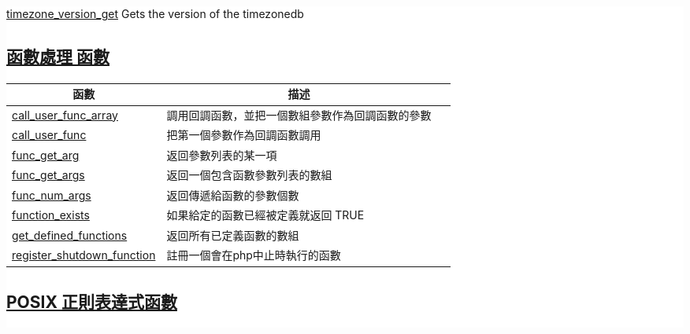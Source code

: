 <td><a href="http://php.net/manual/zh/function.timezone-version-get.php">timezone_version_get</a></td>
<td>Gets the version of the timezonedb</td>
<td>&nbsp;</td>
</tr>
</tbody>
</table>
<h2><a href="http://php.net/manual/zh/ref.funchand.php#ref.funchand">函數處理 函數</a></h2>
<table>
<thead>
<tr>
<th>函數</th>
<th>描述</th>
<th>&nbsp;</th>
</tr>
</thead>
<tbody>
<tr>
<td><a href="http://php.net/manual/zh/function.call-user-func-array.php">call_user_func_array</a></td>
<td>調用回調函數，並把一個數組參數作為回調函數的參數</td>
<td>&nbsp;</td>
</tr>
<tr>
<td><a href="http://php.net/manual/zh/function.call-user-func.php">call_user_func</a></td>
<td>把第一個參數作為回調函數調用</td>
<td>&nbsp;</td>
</tr>
<tr>
<td><a href="http://php.net/manual/zh/function.func-get-arg.php">func_get_arg</a></td>
<td>返回參數列表的某一項</td>
<td>&nbsp;</td>
</tr>
<tr>
<td><a href="http://php.net/manual/zh/function.func-get-args.php">func_get_args</a></td>
<td>返回一個包含函數參數列表的數組</td>
<td>&nbsp;</td>
</tr>
<tr>
<td><a href="http://php.net/manual/zh/function.func-num-args.php">func_num_args</a></td>
<td>返回傳遞給函數的參數個數</td>
<td>&nbsp;</td>
</tr>
<tr>
<td><a href="http://php.net/manual/zh/function.function-exists.php">function_exists</a></td>
<td>如果給定的函數已經被定義就返回 TRUE</td>
<td>&nbsp;</td>
</tr>
<tr>
<td><a href="http://php.net/manual/zh/function.get-defined-functions.php">get_defined_functions</a></td>
<td>返回所有已定義函數的數組</td>
<td>&nbsp;</td>
</tr>
<tr>
<td><a href="http://php.net/manual/zh/function.register-shutdown-function.php">register_shutdown_function</a></td>
<td>註冊一個會在php中止時執行的函數</td>
<td>&nbsp;</td>
</tr>
</tbody>
</table>
<h2><a href="http://php.net/manual/zh/ref.regex.php#ref.regex">POSIX 正則表達式函數</a></h2>
<table>